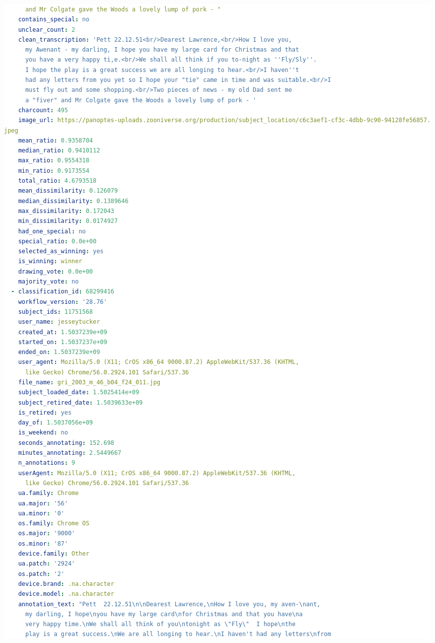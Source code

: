 ```yaml
      and Mr Colgate gave the Woods a lovely lump of pork - "
    contains_special: no
    unclear_count: 2
    clean_transcription: 'Pett 22.12.51<br/>Dearest Lawrence,<br/>How I love you,
      my Awenant - my darling, I hope you have my large card for Christmas and that
      you have a very happy ti,e.<br/>We shall all think if you to-night as ''Fly/Sly''.
      I hope the play is a great success we are all longing to hear.<br/>I haven''t
      had any letters from you yet so I hope your "tie" came in time and was suitable.<br/>I
      must fly out and some shopping.<br/>Two pieces of news - my old Dad sent me
      a "fiver" and Mr Colgate gave the Woods a lovely lump of pork - '
    charcount: 495
    image_url: https://panoptes-uploads.zooniverse.org/production/subject_location/c6c3aef1-cf3c-4dbb-9c90-94128fe56857.jpeg
    mean_ratio: 0.9358704
    median_ratio: 0.9410112
    max_ratio: 0.9554318
    min_ratio: 0.9173554
    total_ratio: 4.6793518
    mean_dissimilarity: 0.126079
    median_dissimilarity: 0.1389646
    max_dissimilarity: 0.172043
    min_dissimilarity: 0.0174927
    had_one_special: no
    special_ratio: 0.0e+00
    selected_as_winning: yes
    is_winning: winner
    drawing_vote: 0.0e+00
    majority_vote: no
  - classification_id: 68299416
    workflow_version: '28.76'
    subject_ids: 11751568
    user_name: jesseytucker
    created_at: 1.5037239e+09
    started_on: 1.5037237e+09
    ended_on: 1.5037239e+09
    user_agent: Mozilla/5.0 (X11; CrOS x86_64 9000.87.2) AppleWebKit/537.36 (KHTML,
      like Gecko) Chrome/56.0.2924.101 Safari/537.36
    file_name: gri_2003_m_46_b04_f24_011.jpg
    subject_loaded_date: 1.5025414e+09
    subject_retired_date: 1.5039633e+09
    is_retired: yes
    day_of: 1.5037056e+09
    is_weekend: no
    seconds_annotating: 152.698
    minutes_annotating: 2.5449667
    n_annotations: 9
    userAgent: Mozilla/5.0 (X11; CrOS x86_64 9000.87.2) AppleWebKit/537.36 (KHTML,
      like Gecko) Chrome/56.0.2924.101 Safari/537.36
    ua.family: Chrome
    ua.major: '56'
    ua.minor: '0'
    os.family: Chrome OS
    os.major: '9000'
    os.minor: '87'
    device.family: Other
    ua.patch: '2924'
    os.patch: '2'
    device.brand: .na.character
    device.model: .na.character
    annotation_text: "Pett  22.12.51\n\nDearest Lawrence,\nHow I love you, my aven-\nant,
      my darling, I hope\nyou have my large card\nfor Christmas and that you have\na
      very happy time.\nWe shall all think of you\ntonight as \"Fly\"  I hope\nthe
      play is a great success.\nWe are all longing to hear.\nI haven't had any letters\nfrom
```
